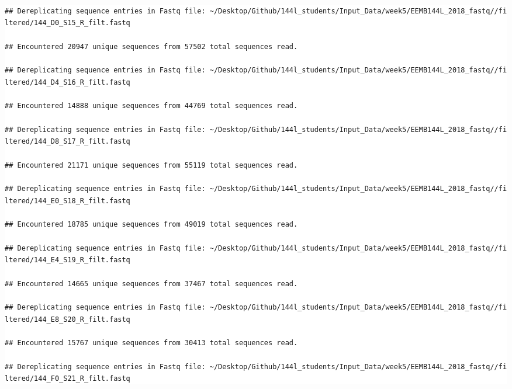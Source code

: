     ## Dereplicating sequence entries in Fastq file: ~/Desktop/Github/144l_students/Input_Data/week5/EEMB144L_2018_fastq//filtered/144_D0_S15_R_filt.fastq

    ## Encountered 20947 unique sequences from 57502 total sequences read.

    ## Dereplicating sequence entries in Fastq file: ~/Desktop/Github/144l_students/Input_Data/week5/EEMB144L_2018_fastq//filtered/144_D4_S16_R_filt.fastq

    ## Encountered 14888 unique sequences from 44769 total sequences read.

    ## Dereplicating sequence entries in Fastq file: ~/Desktop/Github/144l_students/Input_Data/week5/EEMB144L_2018_fastq//filtered/144_D8_S17_R_filt.fastq

    ## Encountered 21171 unique sequences from 55119 total sequences read.

    ## Dereplicating sequence entries in Fastq file: ~/Desktop/Github/144l_students/Input_Data/week5/EEMB144L_2018_fastq//filtered/144_E0_S18_R_filt.fastq

    ## Encountered 18785 unique sequences from 49019 total sequences read.

    ## Dereplicating sequence entries in Fastq file: ~/Desktop/Github/144l_students/Input_Data/week5/EEMB144L_2018_fastq//filtered/144_E4_S19_R_filt.fastq

    ## Encountered 14665 unique sequences from 37467 total sequences read.

    ## Dereplicating sequence entries in Fastq file: ~/Desktop/Github/144l_students/Input_Data/week5/EEMB144L_2018_fastq//filtered/144_E8_S20_R_filt.fastq

    ## Encountered 15767 unique sequences from 30413 total sequences read.

    ## Dereplicating sequence entries in Fastq file: ~/Desktop/Github/144l_students/Input_Data/week5/EEMB144L_2018_fastq//filtered/144_F0_S21_R_filt.fastq
